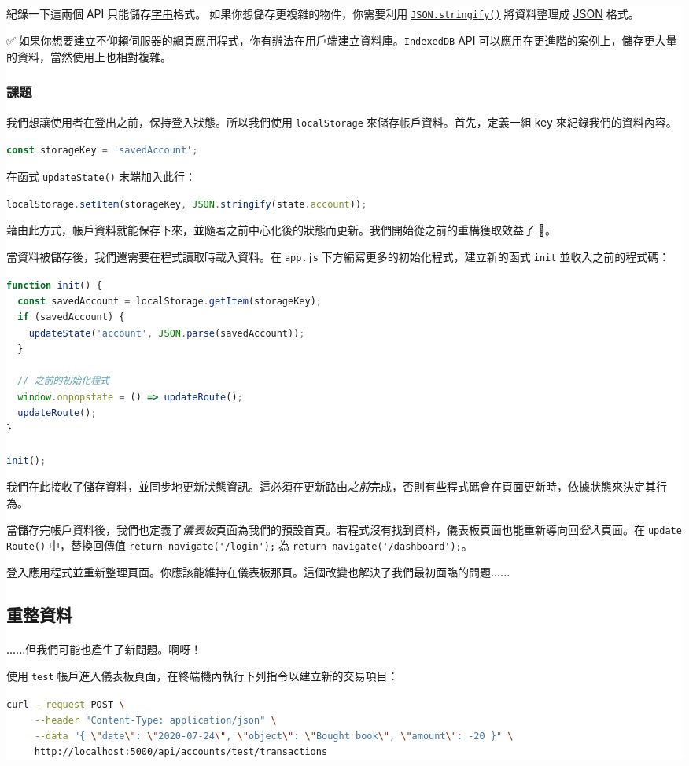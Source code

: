 紀錄一下這兩個 API 只能儲存[字串](https://developer.mozilla.org/en-US/docs/Web/JavaScript/Reference/Global_Objects/String)格式。
如果你想儲存更複雜的物件，你需要利用 [`JSON.stringify()`](https://developer.mozilla.org/en-US/docs/Web/JavaScript/Reference/Global_Objects/JSON/stringify) 將資料整理成 [JSON](https://developer.mozilla.org/en-US/docs/Web/JavaScript/Reference/Global_Objects/JSON) 格式。

✅ 如果你想要建立不仰賴伺服器的網頁應用程式，你有辦法在用戶端建立資料庫。[`IndexedDB` API](https://developer.mozilla.org/en-US/docs/Web/API/IndexedDB_API) 可以應用在更進階的案例上，儲存更大量的資料，當然使用上也相對複雜。

### 課題

我們想讓使用者在登出之前，保持登入狀態。所以我們使用 `localStorage` 來儲存帳戶資料。首先，定義一組 key 來紀錄我們的資料內容。

```js
const storageKey = 'savedAccount';
```

在函式 `updateState()` 末端加入此行：

```js
localStorage.setItem(storageKey, JSON.stringify(state.account));
```

藉由此方式，帳戶資料就能保存下來，並隨著之前中心化後的狀態而更新。我們開始從之前的重構獲取效益了 🙂。

當資料被儲存後，我們還需要在程式讀取時載入資料。在 `app.js` 下方編寫更多的初始化程式，建立新的函式 `init` 並收入之前的程式碼：

```js
function init() {
  const savedAccount = localStorage.getItem(storageKey);
  if (savedAccount) {
    updateState('account', JSON.parse(savedAccount));
  }

  // 之前的初始化程式
  window.onpopstate = () => updateRoute();
  updateRoute();
}

init();
```

我們在此接收了儲存資料，並同步地更新狀態資訊。這必須在更新路由*之前*完成，否則有些程式碼會在頁面更新時，依據狀態來決定其行為。

當儲存完帳戶資料後，我們也定義了*儀表板*頁面為我們的預設首頁。若程式沒有找到資料，儀表板頁面也能重新導向回*登入*頁面。在 `updateRoute()` 中，替換回傳值 `return navigate('/login');` 為 `return navigate('/dashboard');`。

登入應用程式並重新整理頁面。你應該能維持在儀表板那頁。這個改變也解決了我們最初面臨的問題......

## 重整資料

......但我們可能也產生了新問題。啊呀！

使用 `test` 帳戶進入儀表板頁面，在終端機內執行下列指令以建立新的交易項目：

```sh
curl --request POST \
     --header "Content-Type: application/json" \
     --data "{ \"date\": \"2020-07-24\", \"object\": \"Bought book\", \"amount\": -20 }" \
     http://localhost:5000/api/accounts/test/transactions
```
